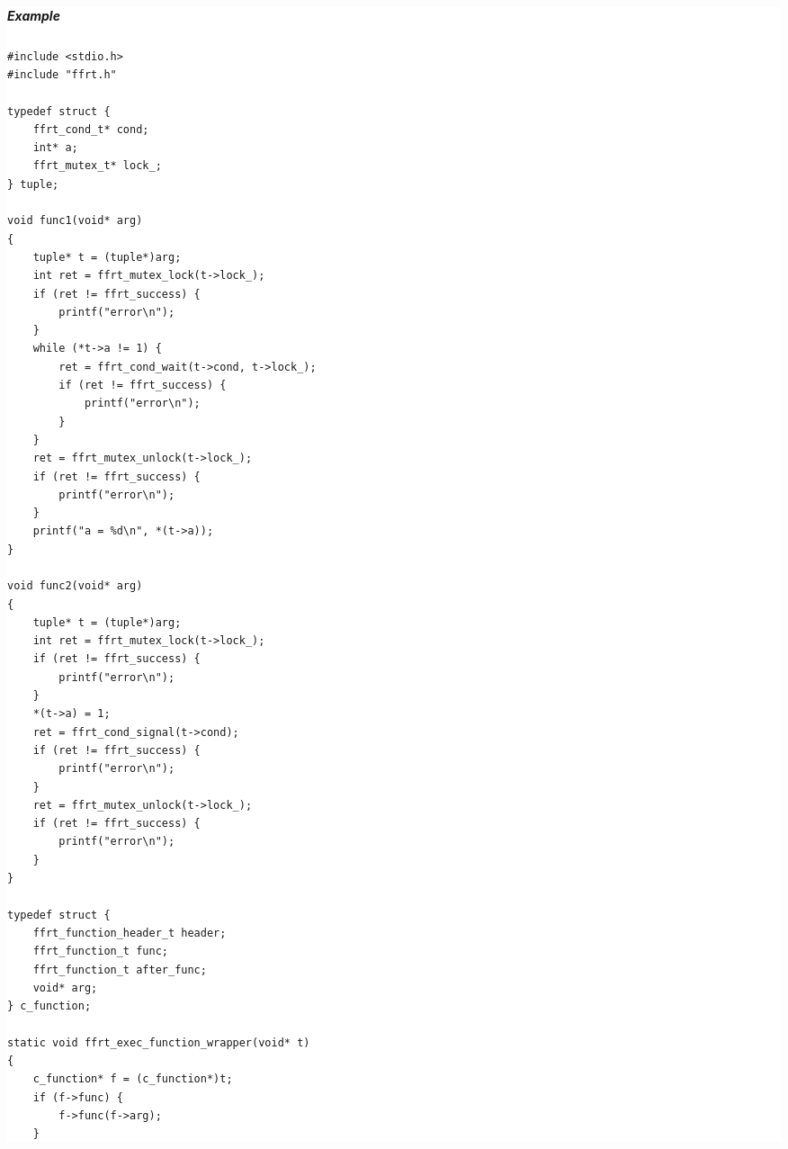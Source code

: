 
##### Example

```{.c}
#include <stdio.h>
#include "ffrt.h"

typedef struct {
    ffrt_cond_t* cond;
    int* a;
    ffrt_mutex_t* lock_;
} tuple;

void func1(void* arg)
{
    tuple* t = (tuple*)arg;
    int ret = ffrt_mutex_lock(t->lock_);
    if (ret != ffrt_success) {
        printf("error\n");
    }
    while (*t->a != 1) {
        ret = ffrt_cond_wait(t->cond, t->lock_);
        if (ret != ffrt_success) {
            printf("error\n");
        }
    }
    ret = ffrt_mutex_unlock(t->lock_);
    if (ret != ffrt_success) {
        printf("error\n");
    }
    printf("a = %d\n", *(t->a));
}

void func2(void* arg)
{
    tuple* t = (tuple*)arg;
    int ret = ffrt_mutex_lock(t->lock_);
    if (ret != ffrt_success) {
        printf("error\n");
    }
    *(t->a) = 1;
    ret = ffrt_cond_signal(t->cond);
    if (ret != ffrt_success) {
        printf("error\n");
    }
    ret = ffrt_mutex_unlock(t->lock_);
    if (ret != ffrt_success) {
        printf("error\n");
    }
}

typedef struct {
    ffrt_function_header_t header;
    ffrt_function_t func;
    ffrt_function_t after_func;
    void* arg;
} c_function;

static void ffrt_exec_function_wrapper(void* t)
{
    c_function* f = (c_function*)t;
    if (f->func) {
        f->func(f->arg);
    }
```